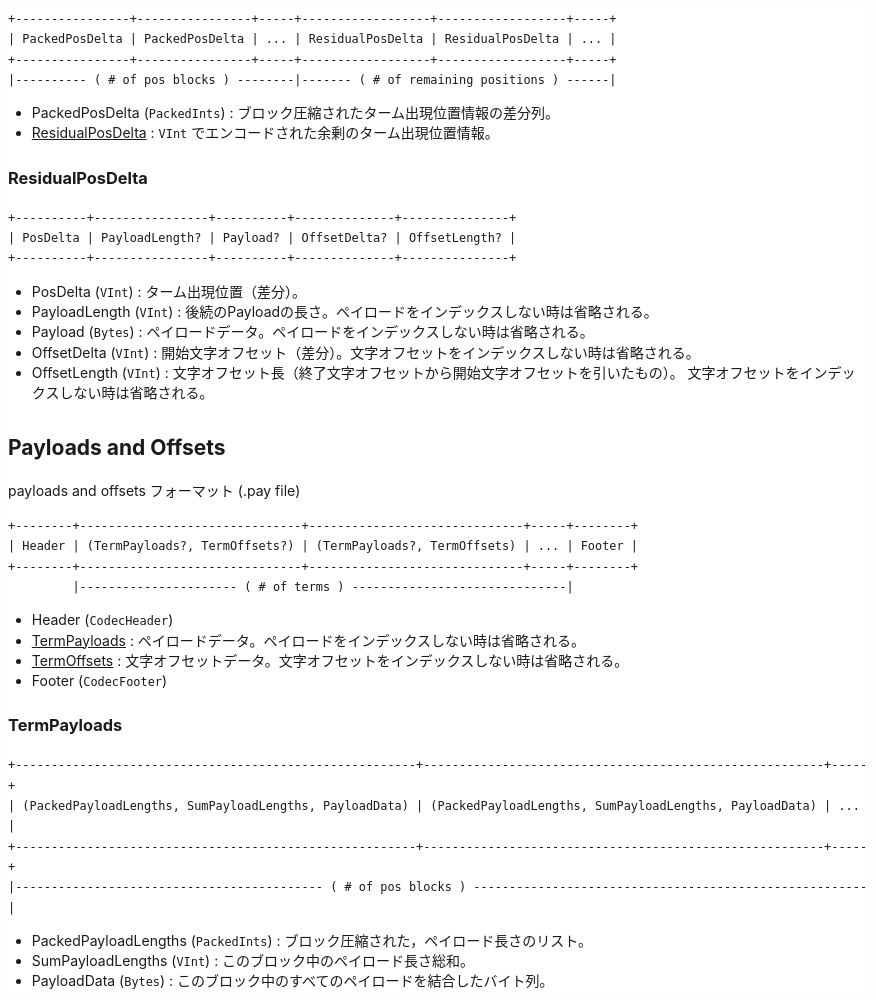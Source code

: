 ```
+----------------+----------------+-----+------------------+------------------+-----+
| PackedPosDelta | PackedPosDelta | ... | ResidualPosDelta | ResidualPosDelta | ... |
+----------------+----------------+-----+------------------+------------------+-----+
|---------- ( # of pos blocks ) --------|------- ( # of remaining positions ) ------|
```

- PackedPosDelta (`PackedInts`) : ブロック圧縮されたターム出現位置情報の差分列。
- [ResidualPosDelta](#residualposdelta) : `VInt` でエンコードされた余剰のターム出現位置情報。

### ResidualPosDelta

```
+----------+----------------+----------+--------------+---------------+
| PosDelta | PayloadLength? | Payload? | OffsetDelta? | OffsetLength? |
+----------+----------------+----------+--------------+---------------+
```

- PosDelta (`VInt`) : ターム出現位置（差分）。
- PayloadLength (`VInt`) : 後続のPayloadの長さ。ペイロードをインデックスしない時は省略される。
- Payload (`Bytes`) : ペイロードデータ。ペイロードをインデックスしない時は省略される。
- OffsetDelta (`VInt`) : 開始文字オフセット（差分）。文字オフセットをインデックスしない時は省略される。
- OffsetLength (`VInt`) : 文字オフセット長（終了文字オフセットから開始文字オフセットを引いたもの）。 文字オフセットをインデックスしない時は省略される。


## Payloads and Offsets

payloads and offsets フォーマット (.pay file)

```
+--------+-------------------------------+------------------------------+-----+--------+
| Header | (TermPayloads?, TermOffsets?) | (TermPayloads?, TermOffsets) | ... | Footer |
+--------+-------------------------------+------------------------------+-----+--------+
         |---------------------- ( # of terms ) ------------------------------|
```

- Header (`CodecHeader`)
- [TermPayloads](#termpayloads) : ペイロードデータ。ペイロードをインデックスしない時は省略される。
- [TermOffsets](#termoffsets) : 文字オフセットデータ。文字オフセットをインデックスしない時は省略される。
- Footer (`CodecFooter`)

### TermPayloads

```
+--------------------------------------------------------+--------------------------------------------------------+-----+
| (PackedPayloadLengths, SumPayloadLengths, PayloadData) | (PackedPayloadLengths, SumPayloadLengths, PayloadData) | ... |
+--------------------------------------------------------+--------------------------------------------------------+-----+
|------------------------------------------- ( # of pos blocks ) -------------------------------------------------------|
```

- PackedPayloadLengths (`PackedInts`) : ブロック圧縮された，ペイロード長さのリスト。
- SumPayloadLengths (`VInt`) : このブロック中のペイロード長さ総和。
- PayloadData (`Bytes`) : このブロック中のすべてのペイロードを結合したバイト列。
